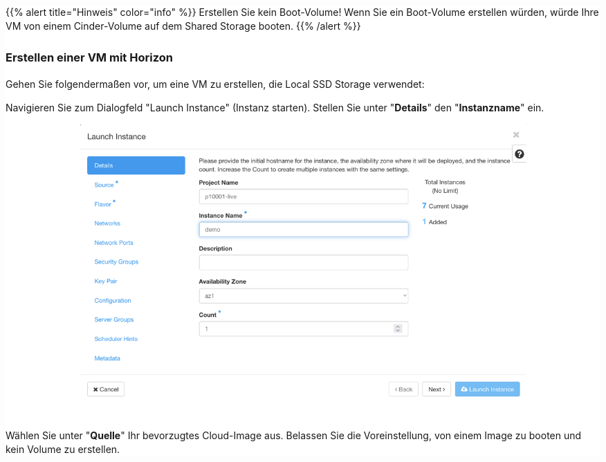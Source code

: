 
{{% alert title="Hinweis" color="info" %}}
Erstellen Sie kein Boot-Volume! Wenn Sie ein Boot-Volume erstellen würden, würde Ihre VM von einem Cinder-Volume auf dem Shared Storage booten.
{{% /alert %}}

### Erstellen einer VM mit Horizon

Gehen Sie folgendermaßen vor, um eine VM zu erstellen, die Local SSD Storage verwendet:

Navigieren Sie zum Dialogfeld "Launch Instance" (Instanz starten). Stellen Sie unter "**Details**" den "**Instanzname**" ein.

<center>
<img src="screenshot-2024-02-09-13.59.00.png" alt="screenshot of instance details tab" width="75%" title="details tab">
<br/><br/>
</center>

Wählen Sie unter "**Quelle**" Ihr bevorzugtes Cloud-Image aus. Belassen Sie die Voreinstellung, von einem Image zu booten und kein Volume zu erstellen.

<center>